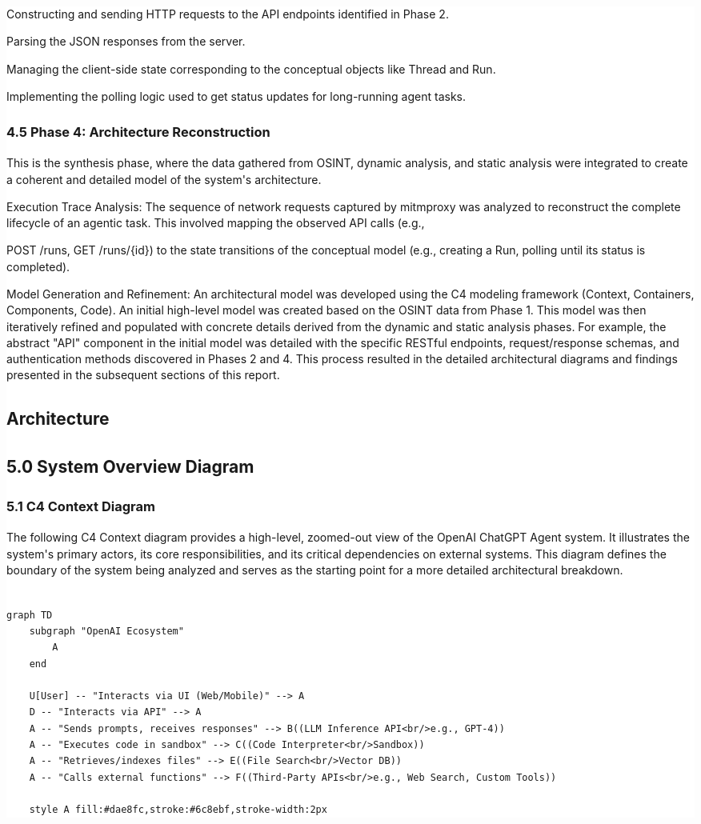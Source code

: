 Constructing and sending HTTP requests to the API endpoints identified in Phase 2.

Parsing the JSON responses from the server.

Managing the client-side state corresponding to the conceptual objects like Thread and Run.

Implementing the polling logic used to get status updates for long-running agent tasks.


### 4.5 Phase 4: Architecture Reconstruction

This is the synthesis phase, where the data gathered from OSINT, dynamic analysis, and static analysis were integrated to create a coherent and detailed model of the system's architecture.

Execution Trace Analysis: The sequence of network requests captured by mitmproxy was analyzed to reconstruct the complete lifecycle of an agentic task. This involved mapping the observed API calls (e.g., 

POST /runs, GET /runs/{id}) to the state transitions of the conceptual model (e.g., creating a Run, polling until its status is completed).

Model Generation and Refinement: An architectural model was developed using the C4 modeling framework (Context, Containers, Components, Code). An initial high-level model was created based on the OSINT data from Phase 1. This model was then iteratively refined and populated with concrete details derived from the dynamic and static analysis phases. For example, the abstract "API" component in the initial model was detailed with the specific RESTful endpoints, request/response schemas, and authentication methods discovered in Phases 2 and 4. This process resulted in the detailed architectural diagrams and findings presented in the subsequent sections of this report.


## Architecture

## 5.0 System Overview Diagram


### 5.1 C4 Context Diagram

The following C4 Context diagram provides a high-level, zoomed-out view of the OpenAI ChatGPT Agent system. It illustrates the system's primary actors, its core responsibilities, and its critical dependencies on external systems. This diagram defines the boundary of the system being analyzed and serves as the starting point for a more detailed architectural breakdown.

```mermaid

graph TD
    subgraph "OpenAI Ecosystem"
        A
    end

    U[User] -- "Interacts via UI (Web/Mobile)" --> A
    D -- "Interacts via API" --> A
    A -- "Sends prompts, receives responses" --> B((LLM Inference API<br/>e.g., GPT-4))
    A -- "Executes code in sandbox" --> C((Code Interpreter<br/>Sandbox))
    A -- "Retrieves/indexes files" --> E((File Search<br/>Vector DB))
    A -- "Calls external functions" --> F((Third-Party APIs<br/>e.g., Web Search, Custom Tools))

    style A fill:#dae8fc,stroke:#6c8ebf,stroke-width:2px
```
